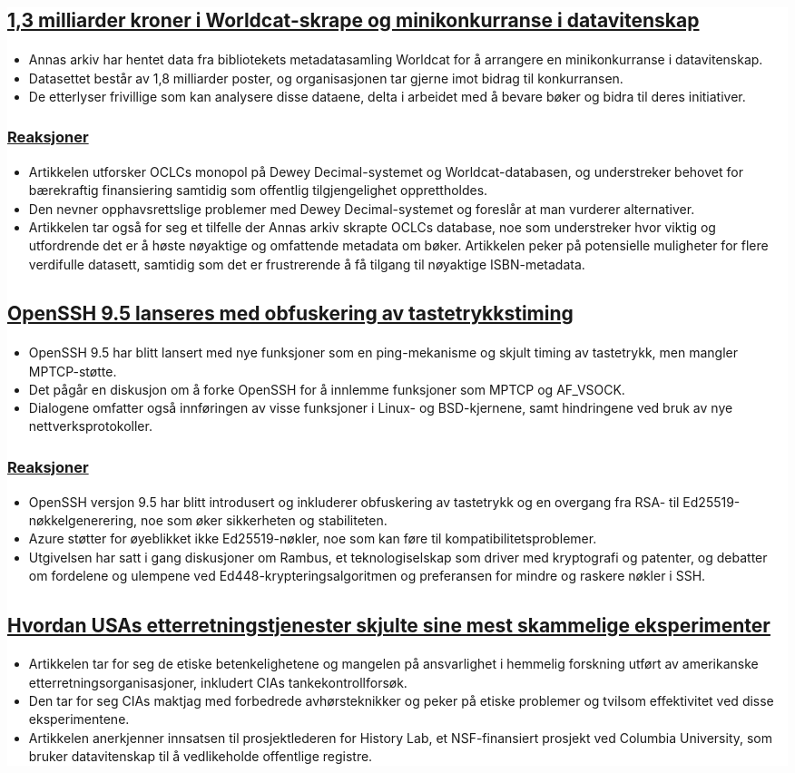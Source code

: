 ## [1,3 milliarder kroner i Worldcat-skrape og minikonkurranse i datavitenskap](https://annas-blog.org/worldcat-scrape.html)

- Annas arkiv har hentet data fra bibliotekets metadatasamling Worldcat for å arrangere en minikonkurranse i datavitenskap.
- Datasettet består av 1,8 milliarder poster, og organisasjonen tar gjerne imot bidrag til konkurransen.
- De etterlyser frivillige som kan analysere disse dataene, delta i arbeidet med å bevare bøker og bidra til deres initiativer.

### [Reaksjoner](https://news.ycombinator.com/item?id=37764088)

- Artikkelen utforsker OCLCs monopol på Dewey Decimal-systemet og Worldcat-databasen, og understreker behovet for bærekraftig finansiering samtidig som offentlig tilgjengelighet opprettholdes.
- Den nevner opphavsrettslige problemer med Dewey Decimal-systemet og foreslår at man vurderer alternativer.
- Artikkelen tar også for seg et tilfelle der Annas arkiv skrapte OCLCs database, noe som understreker hvor viktig og utfordrende det er å høste nøyaktige og omfattende metadata om bøker. Artikkelen peker på potensielle muligheter for flere verdifulle datasett, samtidig som det er frustrerende å få tilgang til nøyaktige ISBN-metadata.

## [OpenSSH 9.5 lanseres med obfuskering av tastetrykkstiming](https://lwn.net/Articles/946497/)

- OpenSSH 9.5 har blitt lansert med nye funksjoner som en ping-mekanisme og skjult timing av tastetrykk, men mangler MPTCP-støtte.
- Det pågår en diskusjon om å forke OpenSSH for å innlemme funksjoner som MPTCP og AF_VSOCK.
- Dialogene omfatter også innføringen av visse funksjoner i Linux- og BSD-kjernene, samt hindringene ved bruk av nye nettverksprotokoller.

### [Reaksjoner](https://news.ycombinator.com/item?id=37765158)

- OpenSSH versjon 9.5 har blitt introdusert og inkluderer obfuskering av tastetrykk og en overgang fra RSA- til Ed25519-nøkkelgenerering, noe som øker sikkerheten og stabiliteten.
- Azure støtter for øyeblikket ikke Ed25519-nøkler, noe som kan føre til kompatibilitetsproblemer.
- Utgivelsen har satt i gang diskusjoner om Rambus, et teknologiselskap som driver med kryptografi og patenter, og debatter om fordelene og ulempene ved Ed448-krypteringsalgoritmen og preferansen for mindre og raskere nøkler i SSH.

## [Hvordan USAs etterretningstjenester skjulte sine mest skammelige eksperimenter](https://lithub.com/how-us-intelligence-agencies-hid-their-most-shameful-experiments/)

- Artikkelen tar for seg de etiske betenkelighetene og mangelen på ansvarlighet i hemmelig forskning utført av amerikanske etterretningsorganisasjoner, inkludert CIAs tankekontrollforsøk.
- Den tar for seg CIAs maktjag med forbedrede avhørsteknikker og peker på etiske problemer og tvilsom effektivitet ved disse eksperimentene.
- Artikkelen anerkjenner innsatsen til prosjektlederen for History Lab, et NSF-finansiert prosjekt ved Columbia University, som bruker datavitenskap til å vedlikeholde offentlige registre.
